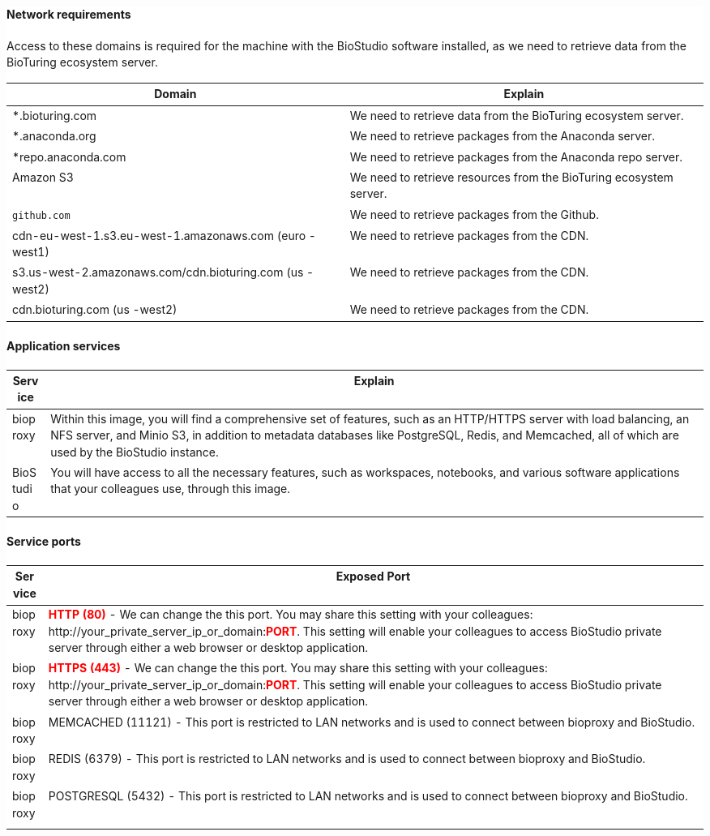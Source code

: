 #### Network requirements

Access to these domains is required for the machine with the BioStudio software installed, as we need to retrieve data from the BioTuring ecosystem server.

| <div style="text-align: center">Domain</div> | <div style="text-align: center">Explain</div>                      |
| :------------------------------------------- | :----------------------------------------------------------------- |
| \*.bioturing.com                             | We need to retrieve data from the BioTuring ecosystem server.      |
| \*.anaconda.org                              | We need to retrieve packages from the Anaconda server.             |
| \*repo.anaconda.com                          | We need to retrieve packages from the Anaconda repo server.        |
| Amazon S3                                    | We need to retrieve resources from the BioTuring ecosystem server. |
| `github.com`                                    | We need to retrieve packages from the Github. |
| cdn-eu-west-1.s3.eu-west-1.amazonaws.com (euro -west1)           | We need to retrieve packages from the CDN.                         |
| s3.us-west-2.amazonaws.com/cdn.bioturing.com (us -west2)         | We need to retrieve packages from the CDN.                         |
| cdn.bioturing.com (us -west2)                                    | We need to retrieve packages from the CDN.                         |

#### Application services

| <div style="text-align: center">Service</div> | <div style="text-align: center">Explain</div>                                                                                                                                                                                                                              |
| :-------------------------------------------- | :------------------------------------------------------------------------------------------------------------------------------------------------------------------------------------------------------------------------------------------------------------------------- |
| bioproxy                                      | Within this image, you will find a comprehensive set of features, such as an HTTP/HTTPS server with load balancing, an NFS server, and Minio S3, in addition to metadata databases like PostgreSQL, Redis, and Memcached, all of which are used by the BioStudio instance. |
| BioStudio                                     | You will have access to all the necessary features, such as workspaces, notebooks, and various software applications that your colleagues use, through this image.                                                                                                         |

#### Service ports

| <div style="text-align: center">Service</div> | <div style="text-align: center">Exposed Port</div>                                                                                                                                                                                                                                                                                                 |
| :-------------------------------------------- | :------------------------------------------------------------------------------------------------------------------------------------------------------------------------------------------------------------------------------------------------------------------------------------------------------------------------------------------------- |
| bioproxy                                      | <strong style="color:red;">HTTP (80)</strong> - We can change the this port. You may share this setting with your colleagues: http://your_private_server_ip_or_domain:<strong style="color:red;">PORT</strong>. This setting will enable your colleagues to access BioStudio private server through either a web browser or desktop application.   |
| bioproxy                                      | <strong style="color:red;">HTTPS (443)</strong> - We can change the this port. You may share this setting with your colleagues: http://your_private_server_ip_or_domain:<strong style="color:red;">PORT</strong>. This setting will enable your colleagues to access BioStudio private server through either a web browser or desktop application. |
| bioproxy                                      | MEMCACHED (11121) - This port is restricted to LAN networks and is used to connect between bioproxy and BioStudio.                                                                                                                                                                                                                                 |
| bioproxy                                      | REDIS (6379) - This port is restricted to LAN networks and is used to connect between bioproxy and BioStudio.                                                                                                                                                                                                                                      |
| bioproxy                                      | POSTGRESQL (5432) - This port is restricted to LAN networks and is used to connect between bioproxy and BioStudio.                                                                                                                                                                                                                                 |
|                                               |                                                                                                                                                                                                                                                                                                                                                    |
